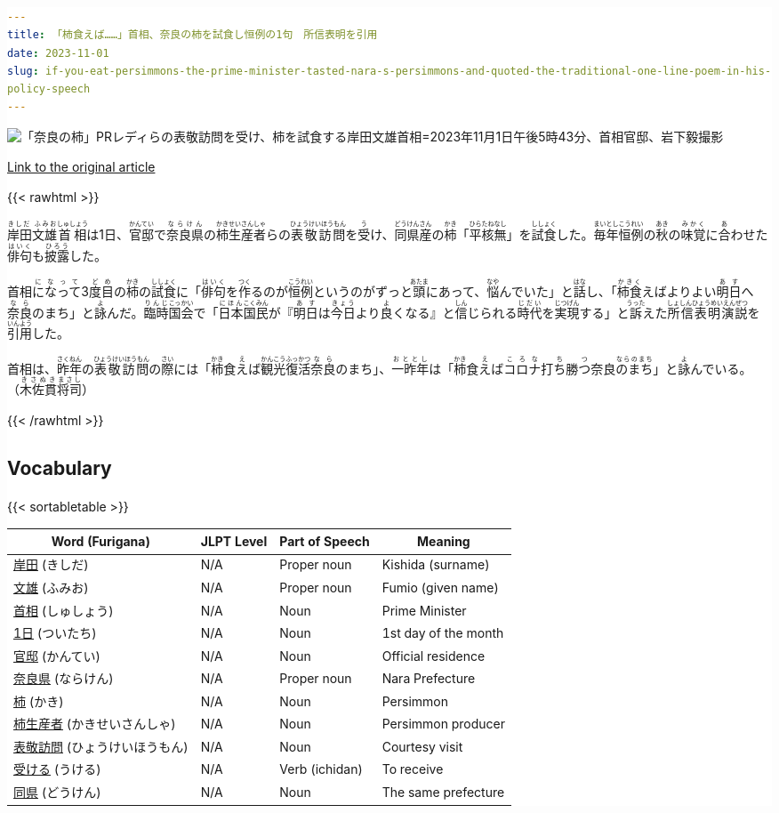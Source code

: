 ```yaml
---
title: 「柿食えば……」首相、奈良の柿を試食し恒例の1句　所信表明を引用
date: 2023-11-01
slug: if-you-eat-persimmons-the-prime-minister-tasted-nara-s-persimmons-and-quoted-the-traditional-one-line-poem-in-his-policy-speech
---
```


![「奈良の柿」PRレディらの表敬訪問を受け、柿を試食する岸田文雄首相=2023年11月1日午後5時43分、首相官邸、岩下毅撮影](https://www.asahicom.jp/imgopt/img/99ece99108/comm_L/AS20231101003259.jpg "「奈良の柿」PRレディらの表敬訪問を受け、柿を試食する岸田文雄首相=2023年11月1日午後5時43分、首相官邸、岩下毅撮影")

[Link to the original article](https://asahi.com/articles/ASRC16R3GRC1ULFA033.html?iref=pc_politics_top__n)

{{< rawhtml >}}
<p><ruby>岸田文雄<rt>きしだ ふみお</rt></ruby><ruby>首相<rt>しゅしょう</rt></ruby>は1日、<ruby>官邸<rt>かんてい</rt></ruby>で<ruby>奈良県<rt>ならけん</rt></ruby>の<ruby>柿<rt>かき</rt></ruby><ruby>生産者<rt>せいさんしゃ</rt></ruby>らの<ruby>表敬訪問<rt>ひょうけいほうもん</rt></ruby>を<ruby>受<rt>う</rt></ruby>け、<ruby>同県産<rt>どうけんさん</rt></ruby>の<ruby>柿<rt>かき</rt></ruby>「<ruby>平核無<rt>ひらたねなし</rt></ruby>」を<ruby>試食<rt>ししょく</rt></ruby>した。<ruby>毎年恒例<rt>まいとしこうれい</rt></ruby>の<ruby>秋<rt>あき</rt></ruby>の<ruby>味覚<rt>みかく</rt></ruby>に<ruby>合<rt>あ</rt></ruby>わせた<ruby>俳句<rt>はいく</rt></ruby>も<ruby>披露<rt>ひろう</rt></ruby>した。</p>

<p>首相<ruby>になって<rt>になって</rt></ruby>3<ruby>度目<rt>どめ</rt></ruby>の<ruby>柿<rt>かき</rt></ruby>の<ruby>試食<rt>ししょく</rt></ruby>に「<ruby>俳句<rt>はいく</rt></ruby>を<ruby>作<rt>つく</rt></ruby>るのが<ruby>恒例<rt>こうれい</rt></ruby>というのがずっと<ruby>頭<rt>あたま</rt></ruby>にあって、<ruby>悩<rt>なや</rt></ruby>んでいた」と<ruby>話<rt>はな</rt></ruby>し、「<ruby>柿食<rt>かきく</rt></ruby>えばよりよい<ruby>明日<rt>あす</rt></ruby>へ<ruby>奈良<rt>なら</rt></ruby>のまち」と<ruby>詠<rt>よ</rt></ruby>んだ。<ruby>臨時<rt>りんじ</rt></ruby><ruby>国会<rt>こっかい</rt></ruby>で「<ruby>日本<rt>にほん</rt></ruby><ruby>国民<rt>こくみん</rt></ruby>が『<ruby>明日<rt>あす</rt></ruby>は<ruby>今日<rt>きょう</rt></ruby>より<ruby>良<rt>よ</rt></ruby>くなる』と<ruby>信<rt>しん</rt></ruby>じられる<ruby>時代<rt>じだい</rt></ruby>を<ruby>実現<rt>じつげん</rt></ruby>する」と<ruby>訴<rt>うった</rt></ruby>えた<ruby>所信表明演説<rt>しょしんひょうめいえんぜつ</rt></ruby>を<ruby>引用<rt>いんよう</rt></ruby>した。</p>

<p>首相は、<ruby>昨年<rt>さくねん</rt></ruby>の<ruby>表敬訪問<rt>ひょうけいほうもん</rt></ruby>の<ruby>際<rt>さい</rt></ruby>には「<ruby>柿<rt>かき</rt></ruby>食<ruby>え<rt>え</rt></ruby>ば<ruby>観光<rt>かんこう</rt></ruby><ruby>復活<rt>ふっかつ</rt></ruby><ruby>奈良<rt>なら</rt></ruby>のまち」、<ruby>一昨年<rt>おととし</rt></ruby>は「<ruby>柿<rt>かき</rt></ruby>食<ruby>え<rt>え</rt></ruby>ば<ruby>コロナ<rt>ころな</rt></ruby>打<ruby>ち<rt>ち</rt></ruby>勝<ruby>つ<rt>つ</rt></ruby>奈良<ruby>のまち<rt>ならのまち</rt></ruby>」と<ruby>詠<rt>よ</rt></ruby>んでいる。（<ruby>木佐貫<rt>きさぬき</rt></ruby><ruby>将司<rt>まさし</rt></ruby>）</p>
{{< /rawhtml >}}

## Vocabulary


{{< sortabletable >}}

| Word (Furigana) | JLPT Level | Part of Speech | Meaning |
|-----------------|------------|----------------|---------|
|[岸田](https://jisho.org/search/%E5%B2%B8%E7%94%B0) (きしだ)| N/A | Proper noun | Kishida (surname) |
|[文雄](https://jisho.org/search/%E6%96%87%E9%9B%84) (ふみお)| N/A | Proper noun | Fumio (given name) |
|[首相](https://jisho.org/search/%E9%A6%96%E7%9B%B8) (しゅしょう)| N/A | Noun | Prime Minister |
|[1日](https://jisho.org/search/1%E6%97%A5) (ついたち)| N/A | Noun | 1st day of the month |
|[官邸](https://jisho.org/search/%E5%AE%98%E9%82%B8) (かんてい)| N/A | Noun | Official residence |
|[奈良県](https://jisho.org/search/%E5%A5%88%E8%89%AF%E7%9C%8C) (ならけん)| N/A | Proper noun | Nara Prefecture |
|[柿](https://jisho.org/search/%E6%9F%BF) (かき)| N/A | Noun | Persimmon |
|[柿生産者](https://jisho.org/search/%E6%9F%BF%E7%94%9F%E7%94%A3%E8%80%85) (かきせいさんしゃ)| N/A | Noun | Persimmon producer |
|[表敬訪問](https://jisho.org/search/%E8%A1%A8%E6%95%AC%E8%A8%AA%E5%95%8F) (ひょうけいほうもん)| N/A | Noun | Courtesy visit |
|[受ける](https://jisho.org/search/%E5%8F%97%E3%81%91%E3%82%8B) (うける)| N/A | Verb (ichidan) | To receive |
|[同県](https://jisho.org/search/%E5%90%8C%E7%9C%8C) (どうけん)| N/A | Noun | The same prefecture |